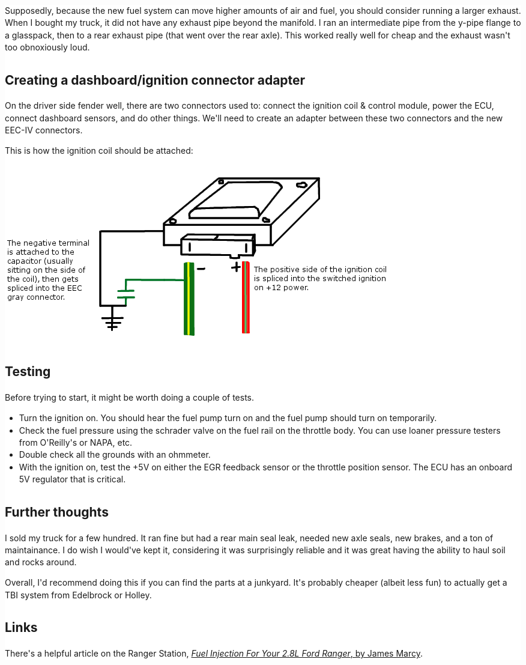 Supposedly, because the new fuel system can move higher amounts of air and fuel, you should consider running a larger exhaust. When I bought my truck, it did not have any exhaust pipe beyond the manifold. I ran an intermediate pipe from the y-pipe flange to a glasspack, then to a rear exhaust pipe (that went over the rear axle). This worked really well for cheap and the exhaust wasn't too obnoxiously loud.

## Creating a dashboard/ignition connector adapter
On the driver side fender well, there are two connectors used to: connect the ignition coil & control module, power the ECU, connect dashboard sensors, and do other things. We'll need to create an adapter between these two connectors and the new EEC-IV connectors.


This is how the ignition coil should be attached:

![ford eec ignition coil](/assets/images/2024-01-19-eec-ig-coil.png)

## Testing

Before trying to start, it might be worth doing a couple of tests.

* Turn the ignition on. You should hear the fuel pump turn on and the fuel pump should turn on temporarily.
* Check the fuel pressure using the schrader valve on the fuel rail on the throttle body. You can use loaner pressure testers from O'Reilly's or NAPA, etc.
* Double check all the grounds with an ohmmeter.
* With the ignition on, test the +5V on either the EGR feedback sensor or the throttle position sensor. The ECU has an onboard 5V regulator that is critical.

## Further thoughts

I sold my truck for a few hundred. It ran fine but had a rear main seal leak, needed new axle seals, new brakes, and a ton of maintainance. I do wish I would've kept it, considering it was surprisingly reliable and it was great having the ability to haul soil and rocks around.

Overall, I'd recommend doing this if you can find the parts at a junkyard. It's probably cheaper (albeit less fun) to actually get a TBI system from Edelbrock or Holley.

## Links

There's a helpful article on the Ranger Station, [_Fuel Injection For Your 2.8L Ford Ranger_, by James Marcy](https://www.therangerstation.com/tech_library/2_8_FuelInjection.shtml).
